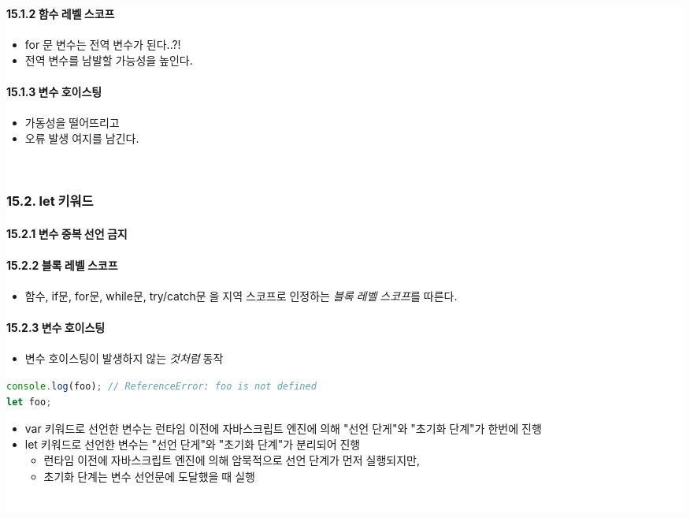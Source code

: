 #### 15.1.2 함수 레벨 스코프

* for 문 변수는 전역 변수가 된다..?!
* 전역 변수를 남발할 가능성을 높인다.

#### 15.1.3 변수 호이스팅

* 가동성을 떨어뜨리고
* 오류 발생 여지를 남긴다.

<figure><img src="../../.gitbook/assets/스크린샷 2025-04-20 오후 6.18.01.png" alt=""><figcaption></figcaption></figure>

### 15.2. let 키워드

#### 15.2.1 변수 중복 선언 금지

#### 15.2.2 블록 레벨 스코프

* 함수, if문, for문, while문, try/catch문 을 지역 스코프로 인정하는 _블록 레벨 스코&#xD504;_&#xB97C; 따른다.

#### 15.2.3 변수 호이스팅

* 변수 호이스팅이 발생하지 않는 _것처럼_ 동작

```js
console.log(foo); // ReferenceError: foo is not defined
let foo;
```

* var 키워드로 선언한 변수는 런타임 이전에 자바스크립트 엔진에 의해 "선언 단게"와 "초기화 단계"가 한번에 진행
* let 키워드로 선언한 변수는 "선언 단게"와 "초기화 단계"가 분리되어 진행
  * 런타임 이전에 자바스크립트 엔진에 의해 암묵적으로 선언 단계가 먼저 실행되지만,
  * 초기화 단계는 변수 선언문에 도달했을 때 실행

<figure><img src="../../.gitbook/assets/스크린샷 2025-04-20 오후 6.17.39.png" alt=""><figcaption></figcaption></figure>
